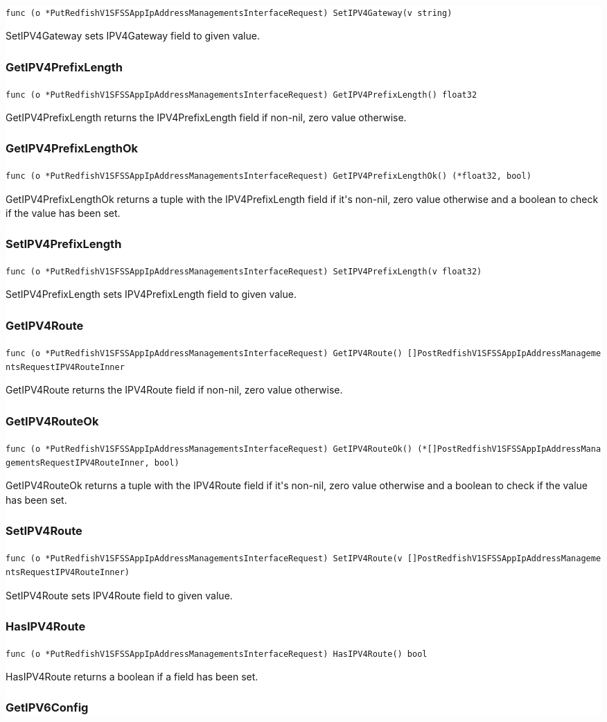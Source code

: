 `func (o *PutRedfishV1SFSSAppIpAddressManagementsInterfaceRequest) SetIPV4Gateway(v string)`

SetIPV4Gateway sets IPV4Gateway field to given value.


### GetIPV4PrefixLength

`func (o *PutRedfishV1SFSSAppIpAddressManagementsInterfaceRequest) GetIPV4PrefixLength() float32`

GetIPV4PrefixLength returns the IPV4PrefixLength field if non-nil, zero value otherwise.

### GetIPV4PrefixLengthOk

`func (o *PutRedfishV1SFSSAppIpAddressManagementsInterfaceRequest) GetIPV4PrefixLengthOk() (*float32, bool)`

GetIPV4PrefixLengthOk returns a tuple with the IPV4PrefixLength field if it's non-nil, zero value otherwise
and a boolean to check if the value has been set.

### SetIPV4PrefixLength

`func (o *PutRedfishV1SFSSAppIpAddressManagementsInterfaceRequest) SetIPV4PrefixLength(v float32)`

SetIPV4PrefixLength sets IPV4PrefixLength field to given value.


### GetIPV4Route

`func (o *PutRedfishV1SFSSAppIpAddressManagementsInterfaceRequest) GetIPV4Route() []PostRedfishV1SFSSAppIpAddressManagementsRequestIPV4RouteInner`

GetIPV4Route returns the IPV4Route field if non-nil, zero value otherwise.

### GetIPV4RouteOk

`func (o *PutRedfishV1SFSSAppIpAddressManagementsInterfaceRequest) GetIPV4RouteOk() (*[]PostRedfishV1SFSSAppIpAddressManagementsRequestIPV4RouteInner, bool)`

GetIPV4RouteOk returns a tuple with the IPV4Route field if it's non-nil, zero value otherwise
and a boolean to check if the value has been set.

### SetIPV4Route

`func (o *PutRedfishV1SFSSAppIpAddressManagementsInterfaceRequest) SetIPV4Route(v []PostRedfishV1SFSSAppIpAddressManagementsRequestIPV4RouteInner)`

SetIPV4Route sets IPV4Route field to given value.

### HasIPV4Route

`func (o *PutRedfishV1SFSSAppIpAddressManagementsInterfaceRequest) HasIPV4Route() bool`

HasIPV4Route returns a boolean if a field has been set.

### GetIPV6Config
